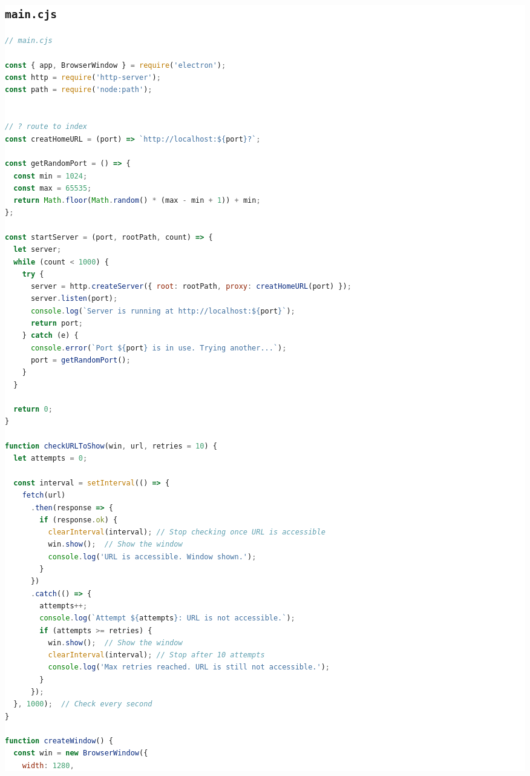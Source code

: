 ## `main.cjs`

```javascript
// main.cjs

const { app, BrowserWindow } = require('electron');
const http = require('http-server');
const path = require('node:path');


// ? route to index
const creatHomeURL = (port) => `http://localhost:${port}?`;

const getRandomPort = () => {
  const min = 1024;
  const max = 65535;
  return Math.floor(Math.random() * (max - min + 1)) + min;
};

const startServer = (port, rootPath, count) => {
  let server;
  while (count < 1000) {
    try {
      server = http.createServer({ root: rootPath, proxy: creatHomeURL(port) });
      server.listen(port);
      console.log(`Server is running at http://localhost:${port}`);
      return port;
    } catch (e) {
      console.error(`Port ${port} is in use. Trying another...`);
      port = getRandomPort();
    }
  }

  return 0;
}

function checkURLToShow(win, url, retries = 10) {
  let attempts = 0;

  const interval = setInterval(() => {
    fetch(url)
      .then(response => {
        if (response.ok) {
          clearInterval(interval); // Stop checking once URL is accessible
          win.show();  // Show the window
          console.log('URL is accessible. Window shown.');
        }
      })
      .catch(() => {
        attempts++;
        console.log(`Attempt ${attempts}: URL is not accessible.`);
        if (attempts >= retries) {
          win.show();  // Show the window
          clearInterval(interval); // Stop after 10 attempts
          console.log('Max retries reached. URL is still not accessible.');
        }
      });
  }, 1000);  // Check every second
}

function createWindow() {
  const win = new BrowserWindow({
    width: 1280,
```